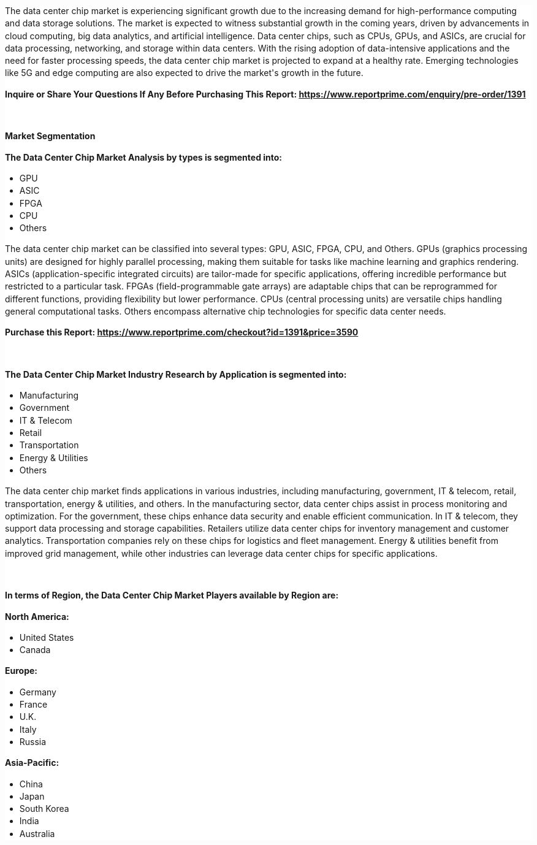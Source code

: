 <p><p>The data center chip market is experiencing significant growth due to the increasing demand for high-performance computing and data storage solutions. The market is expected to witness substantial growth in the coming years, driven by advancements in cloud computing, big data analytics, and artificial intelligence. Data center chips, such as CPUs, GPUs, and ASICs, are crucial for data processing, networking, and storage within data centers. With the rising adoption of data-intensive applications and the need for faster processing speeds, the data center chip market is projected to expand at a healthy rate. Emerging technologies like 5G and edge computing are also expected to drive the market's growth in the future.</p></p>
<p><strong>Inquire or Share Your Questions If Any Before Purchasing This Report: <a href="https://www.reportprime.com/enquiry/pre-order/1391">https://www.reportprime.com/enquiry/pre-order/1391</a></strong></p>
<p>&nbsp;</p>
<p><strong>Market Segmentation</strong></p>
<p><strong>The Data Center Chip Market Analysis by types is segmented into:</strong></p>
<p><ul><li>GPU</li><li>ASIC</li><li>FPGA</li><li>CPU</li><li>Others</li></ul></p>
<p><p>The data center chip market can be classified into several types: GPU, ASIC, FPGA, CPU, and Others. GPUs (graphics processing units) are designed for highly parallel processing, making them suitable for tasks like machine learning and graphics rendering. ASICs (application-specific integrated circuits) are tailor-made for specific applications, offering incredible performance but restricted to a particular task. FPGAs (field-programmable gate arrays) are adaptable chips that can be reprogrammed for different functions, providing flexibility but lower performance. CPUs (central processing units) are versatile chips handling general computational tasks. Others encompass alternative chip technologies for specific data center needs.</p></p>
<p><strong>Purchase this Report:&nbsp;<a href="https://www.reportprime.com/checkout?id=1391&price=3590">https://www.reportprime.com/checkout?id=1391&price=3590</a></strong></p>
<p>&nbsp;</p>
<p><strong>The Data Center Chip Market Industry Research by Application is segmented into:</strong></p>
<p><ul><li>Manufacturing</li><li>Government</li><li>IT & Telecom</li><li>Retail</li><li>Transportation</li><li>Energy & Utilities</li><li>Others</li></ul></p>
<p><p>The data center chip market finds applications in various industries, including manufacturing, government, IT & telecom, retail, transportation, energy & utilities, and others. In the manufacturing sector, data center chips assist in process monitoring and optimization. For the government, these chips enhance data security and enable efficient communication. In IT & telecom, they support data processing and storage capabilities. Retailers utilize data center chips for inventory management and customer analytics. Transportation companies rely on these chips for logistics and fleet management. Energy & utilities benefit from improved grid management, while other industries can leverage data center chips for specific applications.</p></p>
<p>&nbsp;</p>
<p><strong>In terms of Region, the Data Center Chip Market Players available by Region are:</strong></p>
<p>
    <p> <strong> North America: </strong>
        <ul>
            <li>United States</li>
            <li>Canada</li>
        </ul>
        </p> 
    <p> <strong> Europe: </strong>
        <ul>
            <li>Germany</li>
            <li>France</li>
            <li>U.K.</li>
            <li>Italy</li>
            <li>Russia</li>
        </ul>
        </p> 
    <p> <strong> Asia-Pacific: </strong>
        <ul>
            <li>China</li>
            <li>Japan</li>
            <li>South Korea</li>
            <li>India</li>
            <li>Australia</li>